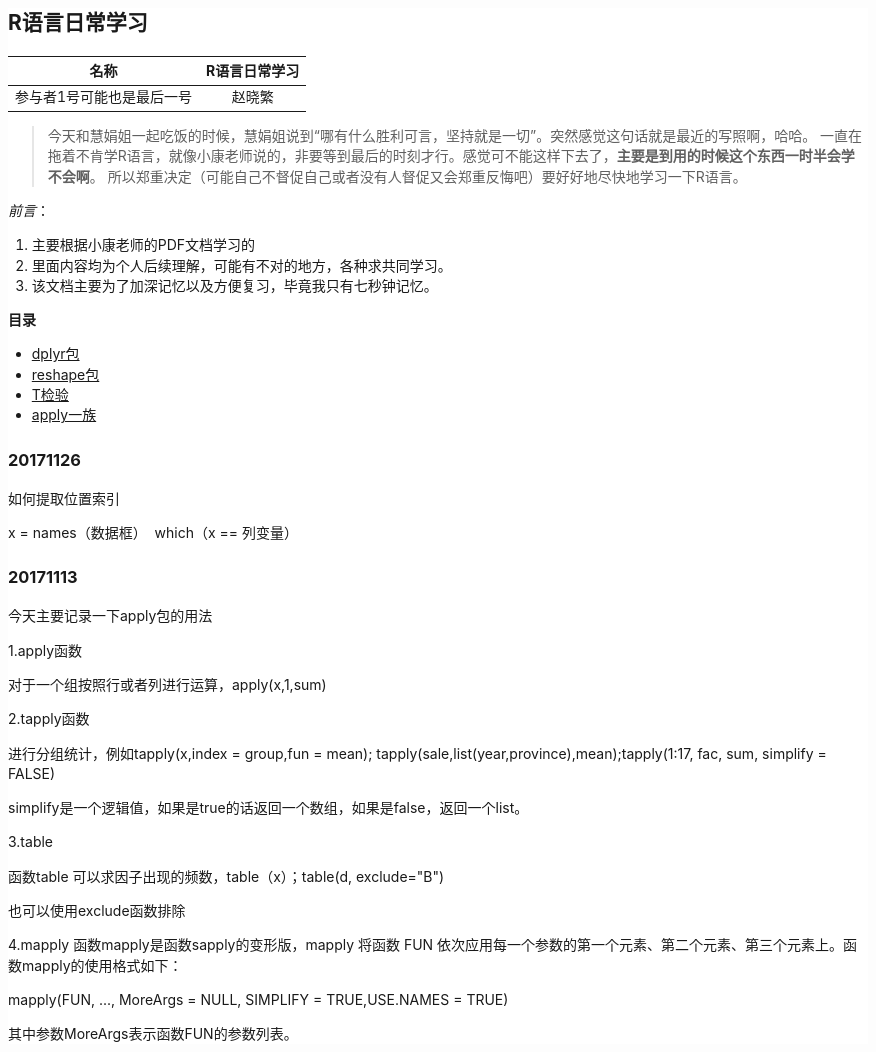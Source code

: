 ## R语言日常学习

| 名称      |R语言日常学习         | 
| ------------- |:-------------:| 
| 参与者1号可能也是最后一号     | 赵晓繁 | 

>今天和慧娟姐一起吃饭的时候，慧娟姐说到“哪有什么胜利可言，坚持就是一切”。突然感觉这句话就是最近的写照啊，哈哈。
一直在拖着不肯学R语言，就像小康老师说的，非要等到最后的时刻才行。感觉可不能这样下去了，**主要是到用的时候这个东西一时半会学不会啊**。
所以郑重决定（可能自己不督促自己或者没有人督促又会郑重反悔吧）要好好地尽快地学习一下R语言。

*前言*：
1. 主要根据小康老师的PDF文档学习的
2. 里面内容均为个人后续理解，可能有不对的地方，各种求共同学习。
3. 该文档主要为了加深记忆以及方便复习，毕竟我只有七秒钟记忆。



**目录**

- [dplyr包](###20170330)
- [reshape包](###20170404)
- [T检验](###20170504)
- [apply一族](###20171113)

### 20171126

如何提取位置索引

x = names（数据框）  which（x == 列变量）

### 20171113

今天主要记录一下apply包的用法

1.apply函数

对于一个组按照行或者列进行运算，apply(x,1,sum)

2.tapply函数

进行分组统计，例如tapply(x,index = group,fun = mean); tapply(sale,list(year,province),mean);tapply(1:17, fac, sum, simplify = FALSE)

simplify是一个逻辑值，如果是true的话返回一个数组，如果是false，返回一个list。

3.table

函数table 可以求因子出现的频数，table（x）；table(d, exclude="B")

也可以使用exclude函数排除

4.mapply
函数mapply是函数sapply的变形版，mapply 将函数 FUN 依次应用每一个参数的第一个元素、第二个元素、第三个元素上。函数mapply的使用格式如下：

mapply(FUN, ..., MoreArgs = NULL, SIMPLIFY = TRUE,USE.NAMES = TRUE)


其中参数MoreArgs表示函数FUN的参数列表。
